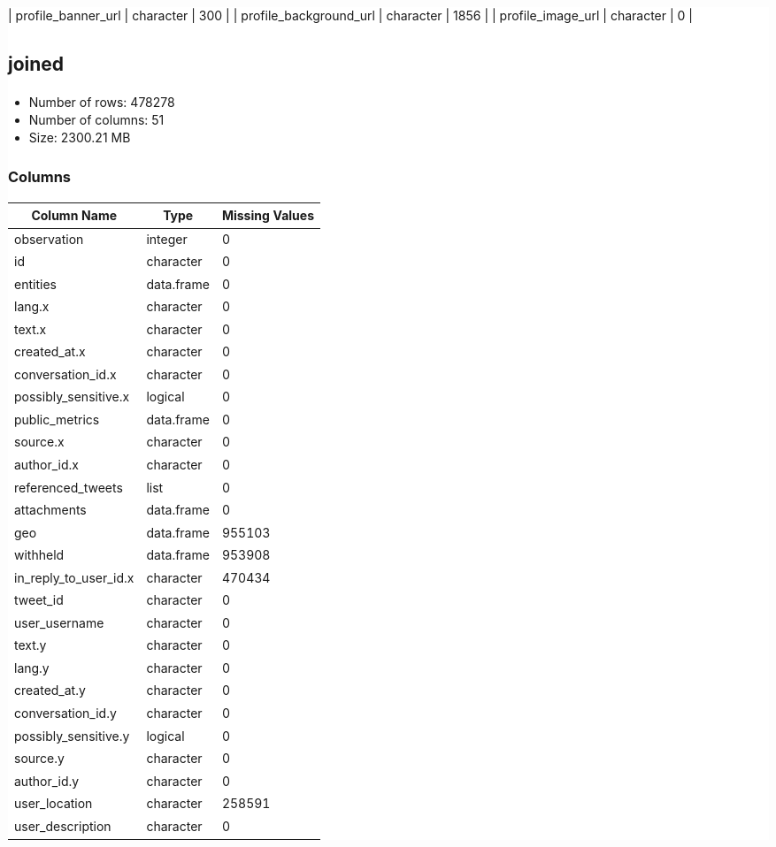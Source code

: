 | profile_banner_url | character | 300 |
| profile_background_url | character | 1856 |
| profile_image_url | character | 0 |


## joined

- Number of rows: 478278
- Number of columns: 51
- Size: 2300.21 MB

### Columns

| Column Name | Type | Missing Values |
|------------|------|----------------|
| observation | integer | 0 |
| id | character | 0 |
| entities | data.frame | 0 |
| lang.x | character | 0 |
| text.x | character | 0 |
| created_at.x | character | 0 |
| conversation_id.x | character | 0 |
| possibly_sensitive.x | logical | 0 |
| public_metrics | data.frame | 0 |
| source.x | character | 0 |
| author_id.x | character | 0 |
| referenced_tweets | list | 0 |
| attachments | data.frame | 0 |
| geo | data.frame | 955103 |
| withheld | data.frame | 953908 |
| in_reply_to_user_id.x | character | 470434 |
| tweet_id | character | 0 |
| user_username | character | 0 |
| text.y | character | 0 |
| lang.y | character | 0 |
| created_at.y | character | 0 |
| conversation_id.y | character | 0 |
| possibly_sensitive.y | logical | 0 |
| source.y | character | 0 |
| author_id.y | character | 0 |
| user_location | character | 258591 |
| user_description | character | 0 |